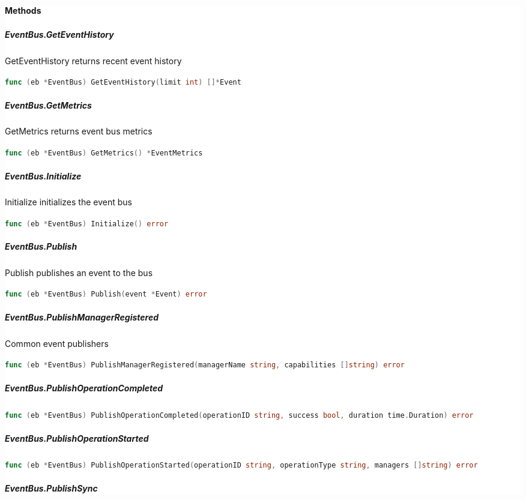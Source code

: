 
#### Methods

##### EventBus.GetEventHistory

GetEventHistory returns recent event history


```go
func (eb *EventBus) GetEventHistory(limit int) []*Event
```

##### EventBus.GetMetrics

GetMetrics returns event bus metrics


```go
func (eb *EventBus) GetMetrics() *EventMetrics
```

##### EventBus.Initialize

Initialize initializes the event bus


```go
func (eb *EventBus) Initialize() error
```

##### EventBus.Publish

Publish publishes an event to the bus


```go
func (eb *EventBus) Publish(event *Event) error
```

##### EventBus.PublishManagerRegistered

Common event publishers


```go
func (eb *EventBus) PublishManagerRegistered(managerName string, capabilities []string) error
```

##### EventBus.PublishOperationCompleted

```go
func (eb *EventBus) PublishOperationCompleted(operationID string, success bool, duration time.Duration) error
```

##### EventBus.PublishOperationStarted

```go
func (eb *EventBus) PublishOperationStarted(operationID string, operationType string, managers []string) error
```

##### EventBus.PublishSync
